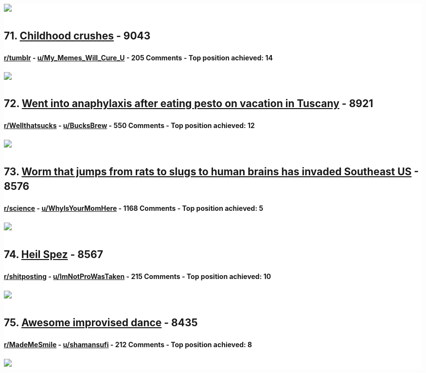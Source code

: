 <a href="https://i.redd.it/b6gfs40c5gpb1.jpg"><img src="https://b.thumbs.redditmedia.com/xGg4jJrqt-KrOkz6QDz4f0VZxzPiVKlYCuFof_mISXs.jpg"></img></a>

## 71. [Childhood crushes](http://reddit.com/r/tumblr/comments/16p50gg/childhood_crushes/) - 9043
#### [r/tumblr](http://reddit.com/r/tumblr) - [u/My_Memes_Will_Cure_U](http://reddit.com/u/My_Memes_Will_Cure_U) - 205 Comments - Top position achieved: 14

<a href="https://i.imgur.com/9OguPFX.jpeg"><img src="https://b.thumbs.redditmedia.com/OHLE1Xbo6mBsz7LwtidJyNza9d8ObaTEmzYHzVGCpqA.jpg"></img></a>

## 72. [Went into anaphylaxis after eating pesto on vacation in Tuscany](http://reddit.com/r/Wellthatsucks/comments/16pjwpn/went_into_anaphylaxis_after_eating_pesto_on/) - 8921
#### [r/Wellthatsucks](http://reddit.com/r/Wellthatsucks) - [u/BucksBrew](http://reddit.com/u/BucksBrew) - 550 Comments - Top position achieved: 12

<a href="https://i.redd.it/igl9mkla5vpb1.jpg"><img src="https://b.thumbs.redditmedia.com/TUy-VxdGG4LMyoYAOYGxbCRpKJc2zVXmdKR6DLn7EPg.jpg"></img></a>

## 73. [Worm that jumps from rats to slugs to human brains has invaded Southeast US](http://reddit.com/r/science/comments/16pmles/worm_that_jumps_from_rats_to_slugs_to_human/) - 8576
#### [r/science](http://reddit.com/r/science) - [u/WhyIsYourMomHere](http://reddit.com/u/WhyIsYourMomHere) - 1168 Comments - Top position achieved: 5

<a href="https://arstechnica.com/health/2023/09/worm-that-jumps-from-rats-to-slugs-to-human-brains-has-invaded-southeast-us/"><img src="https://b.thumbs.redditmedia.com/nm9NFdtEGsQAmT0OoXbzYJLHqDRGEeq2m90bDyybqTE.jpg"></img></a>

## 74. [Heil Spez](http://reddit.com/r/shitposting/comments/16p6zlt/heil_spez/) - 8567
#### [r/shitposting](http://reddit.com/r/shitposting) - [u/ImNotProWasTaken](http://reddit.com/u/ImNotProWasTaken) - 215 Comments - Top position achieved: 10

<a href="https://i.redd.it/2fwb09tkdspb1.jpg"><img src="https://b.thumbs.redditmedia.com/1exHWvfC5dH7z0EswaBZGgW2HbRhGGbqSADkIjPVmaM.jpg"></img></a>

## 75. [Awesome improvised dance](http://reddit.com/r/MadeMeSmile/comments/16phnbz/awesome_improvised_dance/) - 8435
#### [r/MadeMeSmile](http://reddit.com/r/MadeMeSmile) - [u/shamansufi](http://reddit.com/u/shamansufi) - 212 Comments - Top position achieved: 8

<a href="https://v.redd.it/81in3ekloupb1"><img src="https://external-preview.redd.it/djMzanBjYmxvdXBiMeCCrS8cOj0jp-Ydq4CQwYH0_t2iaQxbh4pRJ3s3E9IV.png?width=140&amp;height=140&amp;crop=140:140,smart&amp;format=jpg&amp;v=enabled&amp;lthumb=true&amp;s=930d1a0f299dd3c4737f04369a5d888b7531d4de"></img></a>
